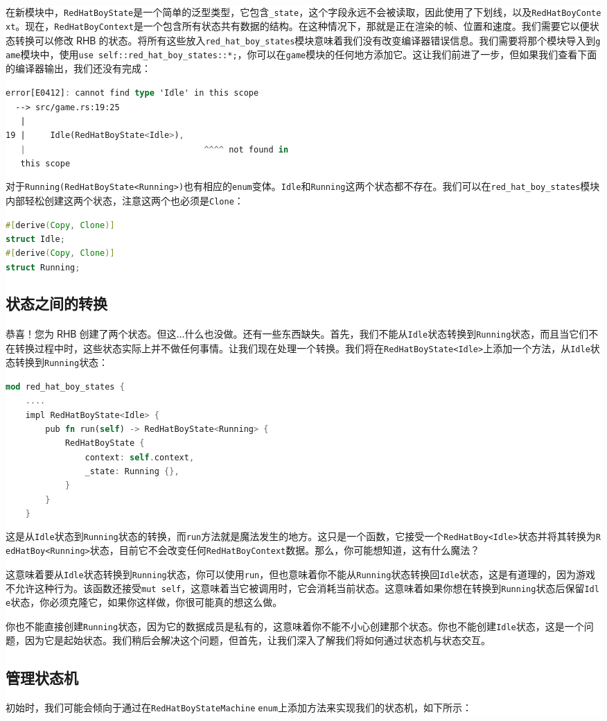 在新模块中，`RedHatBoyState`是一个简单的泛型类型，它包含`_state`，这个字段永远不会被读取，因此使用了下划线，以及`RedHatBoyContext`。现在，`RedHatBoyContext`是一个包含所有状态共有数据的结构。在这种情况下，那就是正在渲染的帧、位置和速度。我们需要它以便状态转换可以修改 RHB 的状态。将所有这些放入`red_hat_boy_states`模块意味着我们没有改变编译器错误信息。我们需要将那个模块导入到`game`模块中，使用`use self::red_hat_boy_states::*;`，你可以在`game`模块的任何地方添加它。这让我们前进了一步，但如果我们查看下面的编译器输出，我们还没有完成：

```rs
error[E0412]: cannot find type 'Idle' in this scope
  --> src/game.rs:19:25
   |
19 |     Idle(RedHatBoyState<Idle>),
   |                                    ^^^^ not found in 
   this scope
```

对于`Running(RedHatBoyState<Running>)`也有相应的`enum`变体。`Idle`和`Running`这两个状态都不存在。我们可以在`red_hat_boy_states`模块内部轻松创建这两个状态，注意这两个也必须是`Clone`：

```rs
#[derive(Copy, Clone)]
struct Idle;
#[derive(Copy, Clone)]
struct Running;
```

## 状态之间的转换

恭喜！您为 RHB 创建了两个状态。但这...什么也没做。还有一些东西缺失。首先，我们不能从`Idle`状态转换到`Running`状态，而且当它们不在转换过程中时，这些状态实际上并不做任何事情。让我们现在处理一个转换。我们将在`RedHatBoyState<Idle>`上添加一个方法，从`Idle`状态转换到`Running`状态：

```rs
mod red_hat_boy_states {
    ....
    impl RedHatBoyState<Idle> {
        pub fn run(self) -> RedHatBoyState<Running> {
            RedHatBoyState {
                context: self.context,
                _state: Running {},
            }
        }
    }
```

这是从`Idle`状态到`Running`状态的转换，而`run`方法就是魔法发生的地方。这只是一个函数，它接受一个`RedHatBoy<Idle>`状态并将其转换为`RedHatBoy<Running>`状态，目前它不会改变任何`RedHatBoyContext`数据。那么，你可能想知道，这有什么魔法？

这意味着要从`Idle`状态转换到`Running`状态，你可以使用`run`，但也意味着你不能从`Running`状态转换回`Idle`状态，这是有道理的，因为游戏不允许这种行为。该函数还接受`mut self`，这意味着当它被调用时，它会消耗当前状态。这意味着如果你想在转换到`Running`状态后保留`Idle`状态，你必须克隆它，如果你这样做，你很可能真的想这么做。

你也不能直接创建`Running`状态，因为它的数据成员是私有的，这意味着你不能不小心创建那个状态。你也不能创建`Idle`状态，这是一个问题，因为它是起始状态。我们稍后会解决这个问题，但首先，让我们深入了解我们将如何通过状态机与状态交互。

## 管理状态机

初始时，我们可能会倾向于通过在`RedHatBoyStateMachine` `enum`上添加方法来实现我们的状态机，如下所示：
